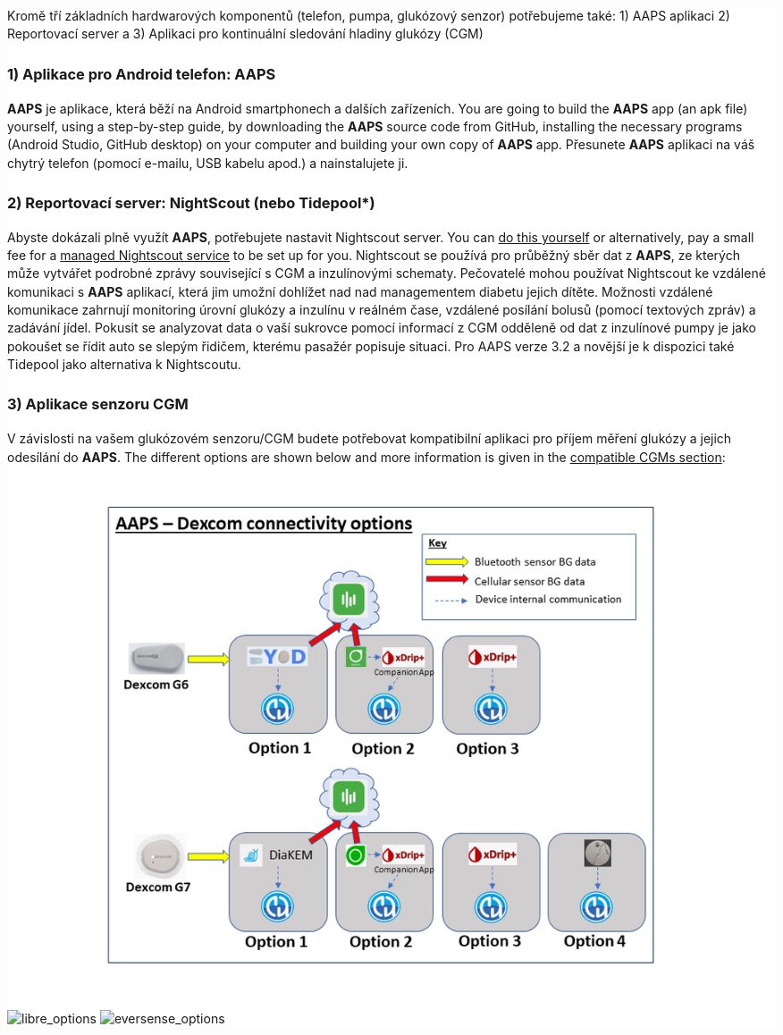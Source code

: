 
Kromě tří základních hardwarových komponentů (telefon, pumpa, glukózový senzor) potřebujeme také: 1) AAPS aplikaci 2) Reportovací server a 3) Aplikaci pro kontinuální sledování hladiny glukózy (CGM)

### 1) Aplikace pro Android telefon: **AAPS**

**AAPS** je aplikace, která běží na Android smartphonech a dalších zařízeních. You are going to build the **AAPS** app (an apk file) yourself, using a step-by-step guide, by downloading the **AAPS** source code from GitHub, installing the necessary programs (Android Studio, GitHub desktop) on your computer and building your own copy of **AAPS** app. Přesunete **AAPS** aplikaci na váš chytrý telefon (pomocí e-mailu, USB kabelu apod.) a nainstalujete ji.

### 2) Reportovací server: NightScout (nebo Tidepool*)

Abyste dokázali plně využít **AAPS**, potřebujete nastavit Nightscout server. You can [do this yourself](https://nightscout.github.io/nightscout/new_user/#free-diy) or alternatively, pay a small fee for a [managed Nightscout service](https://nightscout.github.io/#nightscout-as-a-service) to be set up for you. Nightscout se používá pro průběžný sběr dat z **AAPS**, ze kterých může vytvářet podrobné zprávy související s CGM a inzulínovými schematy. Pečovatelé mohou používat Nightscout ke vzdálené komunikaci s **AAPS** aplikací, která jim umožní dohlížet nad nad managementem diabetu jejich dítěte. Možnosti vzdálené komunikace zahrnují monitoring úrovní glukózy a inzulínu v reálném čase, vzdálené posílání bolusů (pomocí textových zpráv) a zadávání jídel. Pokusit se analyzovat data o vaší sukrovce pomocí informací z CGM odděleně od dat z inzulínové pumpy je jako pokoušet se řídit auto se slepým řidičem, kterému pasažér popisuje situaci.  Pro AAPS verze 3.2 a novější je k dispozici také Tidepool jako alternativa k Nightscoutu.

### 3) Aplikace senzoru CGM

V závislosti na vašem glukózovém senzoru/CGM budete potřebovat kompatibilní aplikaci pro příjem měření glukózy a jejich odesílání do **AAPS**. The different options are shown below and more information is given in the [compatible CGMs section](../Getting-Started/CompatiblesCgms.md):

![dexcom_options](../images/preparing_images/AAPS_connectivity_Dex_02.png) ![libre_options](../images/preparing_images/AAPSconnectivity_libre.png) ![eversense_options](../images/preparing_images/AAPS_connectivity_eversense.png)
